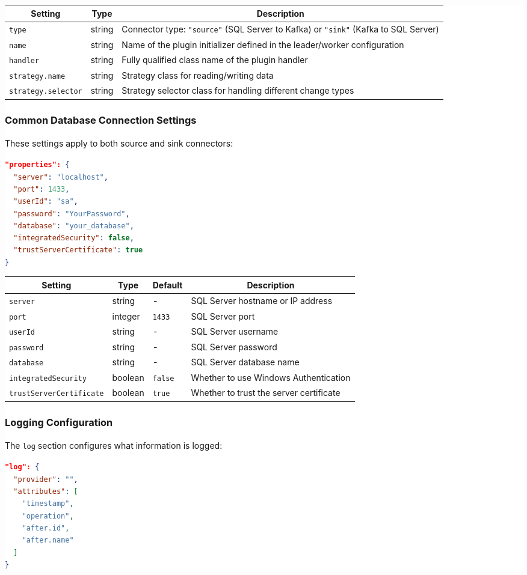 ```json
```

| Setting | Type | Description |
|---------|------|-------------|
| `type` | string | Connector type: `"source"` (SQL Server to Kafka) or `"sink"` (Kafka to SQL Server) |
| `name` | string | Name of the plugin initializer defined in the leader/worker configuration |
| `handler` | string | Fully qualified class name of the plugin handler |
| `strategy.name` | string | Strategy class for reading/writing data |
| `strategy.selector` | string | Strategy selector class for handling different change types |

### Common Database Connection Settings

These settings apply to both source and sink connectors:

```json
"properties": {
  "server": "localhost",
  "port": 1433,
  "userId": "sa",
  "password": "YourPassword",
  "database": "your_database",
  "integratedSecurity": false,
  "trustServerCertificate": true
}
```

| Setting | Type | Default | Description |
|---------|------|---------|-------------|
| `server` | string | - | SQL Server hostname or IP address |
| `port` | integer | `1433` | SQL Server port |
| `userId` | string | - | SQL Server username |
| `password` | string | - | SQL Server password |
| `database` | string | - | SQL Server database name |
| `integratedSecurity` | boolean | `false` | Whether to use Windows Authentication |
| `trustServerCertificate` | boolean | `true` | Whether to trust the server certificate |

### Logging Configuration

The `log` section configures what information is logged:

```json
"log": {
  "provider": "",
  "attributes": [
    "timestamp",
    "operation",
    "after.id",
    "after.name"
  ]
}
```
